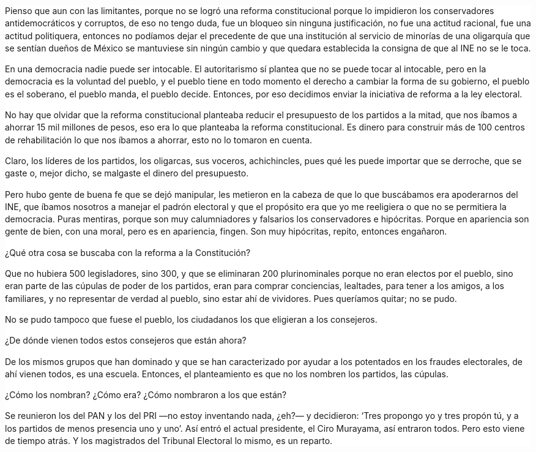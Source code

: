 Pienso que aun con las limitantes, porque no se logró una reforma
constitucional porque lo impidieron los conservadores antidemocráticos y
corruptos, de eso no tengo duda, fue un bloqueo sin ninguna justificación, no
fue una actitud racional, fue una actitud politiquera, entonces no podíamos
dejar el precedente de que una institución al servicio de minorías de una
oligarquía que se sentían dueños de México se mantuviese sin ningún cambio y
que quedara establecida la consigna de que al INE no se le toca.

En una democracia nadie puede ser intocable. El autoritarismo sí plantea que
no se puede tocar al intocable, pero en la democracia es la voluntad del
pueblo, y el pueblo tiene en todo momento el derecho a cambiar la forma de su
gobierno, el pueblo es el soberano, el pueblo manda, el pueblo decide.
Entonces, por eso decidimos enviar la iniciativa de reforma a la ley
electoral.

No hay que olvidar que la reforma constitucional planteaba reducir el
presupuesto de los partidos a la mitad, que nos íbamos a ahorrar 15 mil
millones de pesos, eso era lo que planteaba la reforma constitucional. Es
dinero para construir más de 100 centros de rehabilitación lo que nos íbamos a
ahorrar, esto no lo tomaron en cuenta.

Claro, los líderes de los partidos, los oligarcas, sus voceros, achichincles,
pues qué les puede importar que se derroche, que se gaste o, mejor dicho, se
malgaste el dinero del presupuesto.

Pero hubo gente de buena fe que se dejó manipular, les metieron en la cabeza
de que lo que buscábamos era apoderarnos del INE, que íbamos nosotros a
manejar el padrón electoral y que el propósito era que yo me reeligiera o que
no se permitiera la democracia. Puras mentiras, porque son muy calumniadores y
falsarios los conservadores e hipócritas. Porque en apariencia son gente de
bien, con una moral, pero es en apariencia, fingen. Son muy hipócritas,
repito, entonces engañaron.

¿Qué otra cosa se buscaba con la reforma a la Constitución?

Que no hubiera 500 legisladores, sino 300, y que se eliminaran 200
plurinominales porque no eran electos por el pueblo, sino eran parte de las
cúpulas de poder de los partidos, eran para comprar conciencias, lealtades,
para tener a los amigos, a los familiares, y no representar de verdad al
pueblo, sino estar ahí de vividores. Pues queríamos quitar; no se pudo.

No se pudo tampoco que fuese el pueblo, los ciudadanos los que eligieran a los
consejeros.

¿De dónde vienen todos estos consejeros que están ahora?

De los mismos grupos que han dominado y que se han caracterizado por ayudar a
los potentados en los fraudes electorales, de ahí vienen todos, es una
escuela. Entonces, el planteamiento es que no los nombren los partidos, las
cúpulas.

¿Cómo los nombran? ¿Cómo era? ¿Cómo nombraron a los que están?

Se reunieron los del PAN y los del PRI —no estoy inventando nada, ¿eh?— y
decidieron: ‘Tres propongo yo y tres propón tú, y a los partidos de menos
presencia uno y uno’. Así entró el actual presidente, el Ciro Murayama, así
entraron todos. Pero esto viene de tiempo atrás. Y los magistrados del
Tribunal Electoral lo mismo, es un reparto.

